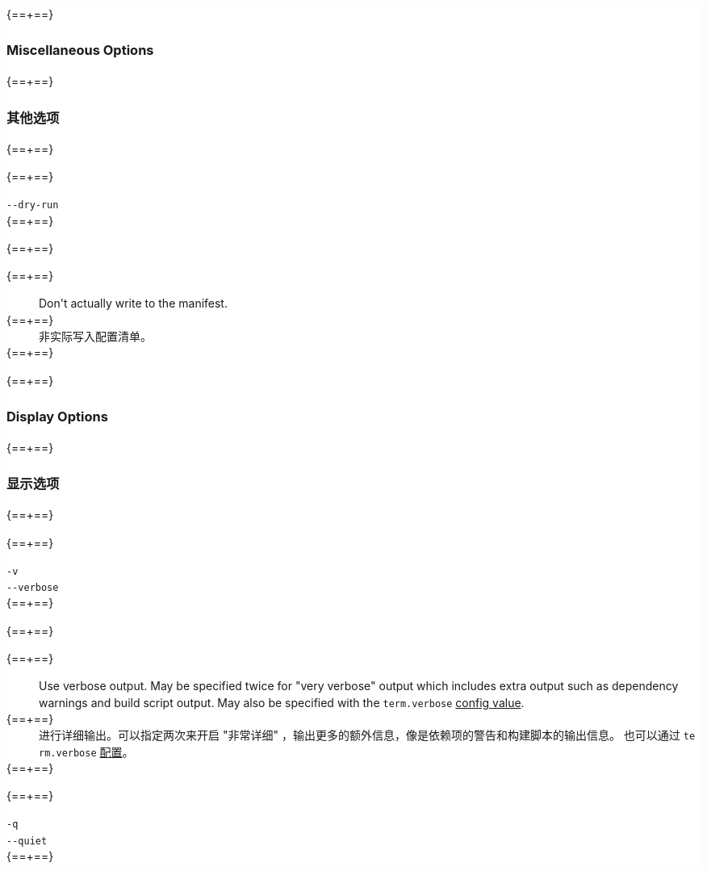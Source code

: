 
{==+==}
### Miscellaneous Options
{==+==}
### 其他选项
{==+==}


{==+==}
<dt class="option-term" id="option-cargo-remove---dry-run"><a class="option-anchor" href="#option-cargo-remove---dry-run"></a><code>--dry-run</code></dt>
{==+==}

{==+==}


{==+==}
<dd class="option-desc">Don't actually write to the manifest.</dd>
{==+==}
<dd class="option-desc">非实际写入配置清单。</dd>
{==+==}


{==+==}
### Display Options
{==+==}
### 显示选项
{==+==}


{==+==}
<dt class="option-term" id="option-cargo-remove--v"><a class="option-anchor" href="#option-cargo-remove--v"></a><code>-v</code></dt>
<dt class="option-term" id="option-cargo-remove---verbose"><a class="option-anchor" href="#option-cargo-remove---verbose"></a><code>--verbose</code></dt>
{==+==}

{==+==}


{==+==}
<dd class="option-desc">Use verbose output. May be specified twice for &quot;very verbose&quot; output which
includes extra output such as dependency warnings and build script output.
May also be specified with the <code>term.verbose</code>
<a href="../reference/config.html">config value</a>.</dd>
{==+==}
<dd class="option-desc">进行详细输出。可以指定两次来开启 &quot;非常详细&quot; ，输出更多的额外信息，像是依赖项的警告和构建脚本的输出信息。
也可以通过 <code>term.verbose</code> <a href="../reference/config.html">配置</a>。</dd>
{==+==}


{==+==}
<dt class="option-term" id="option-cargo-remove--q"><a class="option-anchor" href="#option-cargo-remove--q"></a><code>-q</code></dt>
<dt class="option-term" id="option-cargo-remove---quiet"><a class="option-anchor" href="#option-cargo-remove---quiet"></a><code>--quiet</code></dt>
{==+==}
